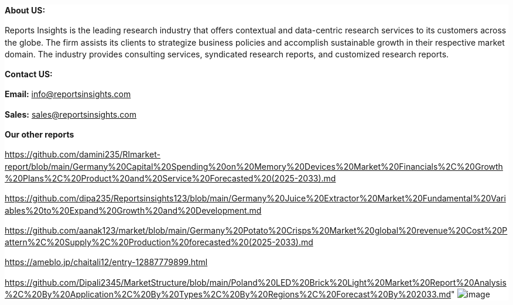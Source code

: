 <strong><strong>About US</strong>:</strong>

Reports Insights is the leading research industry that offers contextual and data-centric research services to its customers across the globe. The firm assists its clients to strategize business policies and accomplish sustainable growth in their respective market domain. The industry provides consulting services, syndicated research reports, and customized research reports.

<strong>Contact US:</strong>

<p class=><b>Email:</b> <a href=mailto:info@reportsinsights.com>info@reportsinsights.com</a></p>
<p class=><b>Sales:</b> <a href=mailto:sales@reportsinsights.com>sales@reportsinsights.com</a></p>

<strong>Our other reports</strong>

<a href=https://github.com/damini235/RImarket-report/blob/main/Germany%20Capital%20Spending%20on%20Memory%20Devices%20Market%20Financials%2C%20Growth%20Plans%2C%20Product%20and%20Service%20Forecasted%20(2025-2033).md>https://github.com/damini235/RImarket-report/blob/main/Germany%20Capital%20Spending%20on%20Memory%20Devices%20Market%20Financials%2C%20Growth%20Plans%2C%20Product%20and%20Service%20Forecasted%20(2025-2033).md</a>

<a href=https://github.com/dipa235/Reportsinsights123/blob/main/Germany%20Juice%20Extractor%20Market%20Fundamental%20Variables%20to%20Expand%20Growth%20and%20Development.md>https://github.com/dipa235/Reportsinsights123/blob/main/Germany%20Juice%20Extractor%20Market%20Fundamental%20Variables%20to%20Expand%20Growth%20and%20Development.md</a>

<a href=https://github.com/aanak123/market/blob/main/Germany%20Potato%20Crisps%20Market%20global%20revenue%20Cost%20Pattern%2C%20Supply%2C%20Production%20forecasted%20(2025-2033).md>https://github.com/aanak123/market/blob/main/Germany%20Potato%20Crisps%20Market%20global%20revenue%20Cost%20Pattern%2C%20Supply%2C%20Production%20forecasted%20(2025-2033).md</a>

<a href=https://ameblo.jp/chaitali12/entry-12887779899.html>https://ameblo.jp/chaitali12/entry-12887779899.html</a>

<a href=https://github.com/Dipali2345/MarketStructure/blob/main/Poland%20LED%20Brick%20Light%20Market%20Report%20Analysis%2C%20By%20Application%2C%20By%20Types%2C%20By%20Regions%2C%20Forecast%20By%202033.md>https://github.com/Dipali2345/MarketStructure/blob/main/Poland%20LED%20Brick%20Light%20Market%20Report%20Analysis%2C%20By%20Application%2C%20By%20Types%2C%20By%20Regions%2C%20Forecast%20By%202033.md</a>"
![image](https://github.com/user-attachments/assets/2caac0f0-23a2-4df4-b3a3-37e742e0561c)
